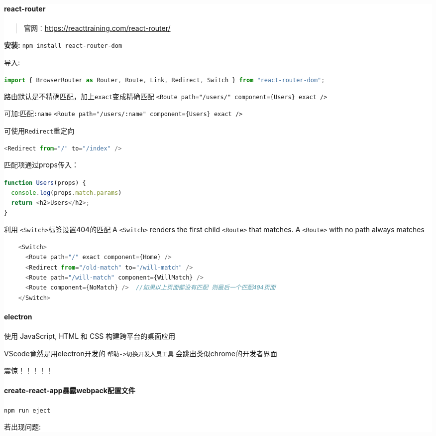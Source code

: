#### react-router

> **官网**：https://reacttraining.com/react-router/

**安装:** `npm install react-router-dom`

导入:

```js
import { BrowserRouter as Router, Route, Link, Redirect, Switch } from "react-router-dom";
```

路由默认是不精确匹配，加上`exact`变成精确匹配
`<Route path="/users/" component={Users} exact />`

可加:匹配`:name`
`<Route path="/users/:name" component={Users} exact />`

可使用`Redirect`重定向

```javascript
<Redirect from="/" to="/index" />
```

匹配项通过props传入：

```JavaScript
function Users(props) {
  console.log(props.match.params)
  return <h2>Users</h2>;
}
```
利用 `<Switch>`标签设置404的匹配
A `<Switch>` renders the first child `<Route>` that matches. A `<Route>` with no path always matches

```javascript
    <Switch>
      <Route path="/" exact component={Home} />
      <Redirect from="/old-match" to="/will-match" />
      <Route path="/will-match" component={WillMatch} />
      <Route component={NoMatch} />  //如果以上页面都没有匹配 则最后一个匹配404页面
    </Switch>
```

#### electron
使用 JavaScript, HTML 和 CSS 构建跨平台的桌面应用

VScode竟然是用electron开发的
`帮助->切换开发人员工具`   会跳出类似chrome的开发者界面

震惊！！！！！

#### create-react-app暴露webpack配置文件

```javascript
npm run eject
```

若出现问题:

